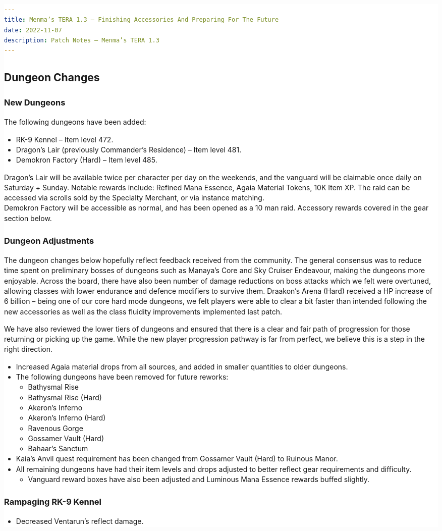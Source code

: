 ```yaml
---
title: Menma’s TERA 1.3 – Finishing Accessories And Preparing For The Future
date: 2022-11-07
description: Patch Notes – Menma’s TERA 1.3
---
```


## Dungeon Changes
### New Dungeons
The following dungeons have been added:

- RK-9 Kennel – Item level 472.
- Dragon’s Lair (previously Commander’s Residence) – Item level 481.
- Demokron Factory (Hard) – Item level 485.

Dragon’s Lair will be available twice per character per day on the weekends, and the vanguard will be claimable once daily on Saturday + Sunday. Notable rewards include: Refined Mana Essence, Agaia Material Tokens, 10K Item XP. The raid can be accessed via scrolls sold by the Specialty Merchant, or via instance matching.<br>
Demokron Factory will be accessible as normal, and has been opened as a 10 man raid. Accessory rewards covered in the gear section below.

### Dungeon Adjustments
The dungeon changes below hopefully reflect feedback received from the community. The general consensus was to reduce time spent on preliminary bosses of dungeons such as Manaya’s Core and Sky Cruiser Endeavour, making the dungeons more enjoyable. Across the board, there have also been number of damage reductions on boss attacks which we felt were overtuned, allowing classes with lower endurance and defence modifiers to survive them. Draakon’s Arena (Hard) received a HP increase of 6 billion – being one of our core hard mode dungeons, we felt players were able to clear a bit faster than intended following the new accessories as well as the class fluidity improvements implemented last patch.

We have also reviewed the lower tiers of dungeons and ensured that there is a clear and fair path of progression for those returning or picking up the game. While the new player progression pathway is far from perfect, we believe this is a step in the right direction.

- Increased Agaia material drops from all sources, and added in smaller quantities to older dungeons.
- The following dungeons have been removed for future reworks:
  - Bathysmal Rise
  - Bathysmal Rise (Hard)
  - Akeron’s Inferno
  - Akeron’s Inferno (Hard)
  - Ravenous Gorge
  - Gossamer Vault (Hard)
  - Bahaar’s Sanctum
- Kaia’s Anvil quest requirement has been changed from Gossamer Vault (Hard) to Ruinous Manor.
- All remaining dungeons have had their item levels and drops adjusted to better reflect gear requirements and difficulty.
  - Vanguard reward boxes have also been adjusted and Luminous Mana Essence rewards buffed slightly.

### Rampaging RK-9 Kennel
- Decreased Ventarun’s reflect damage.
